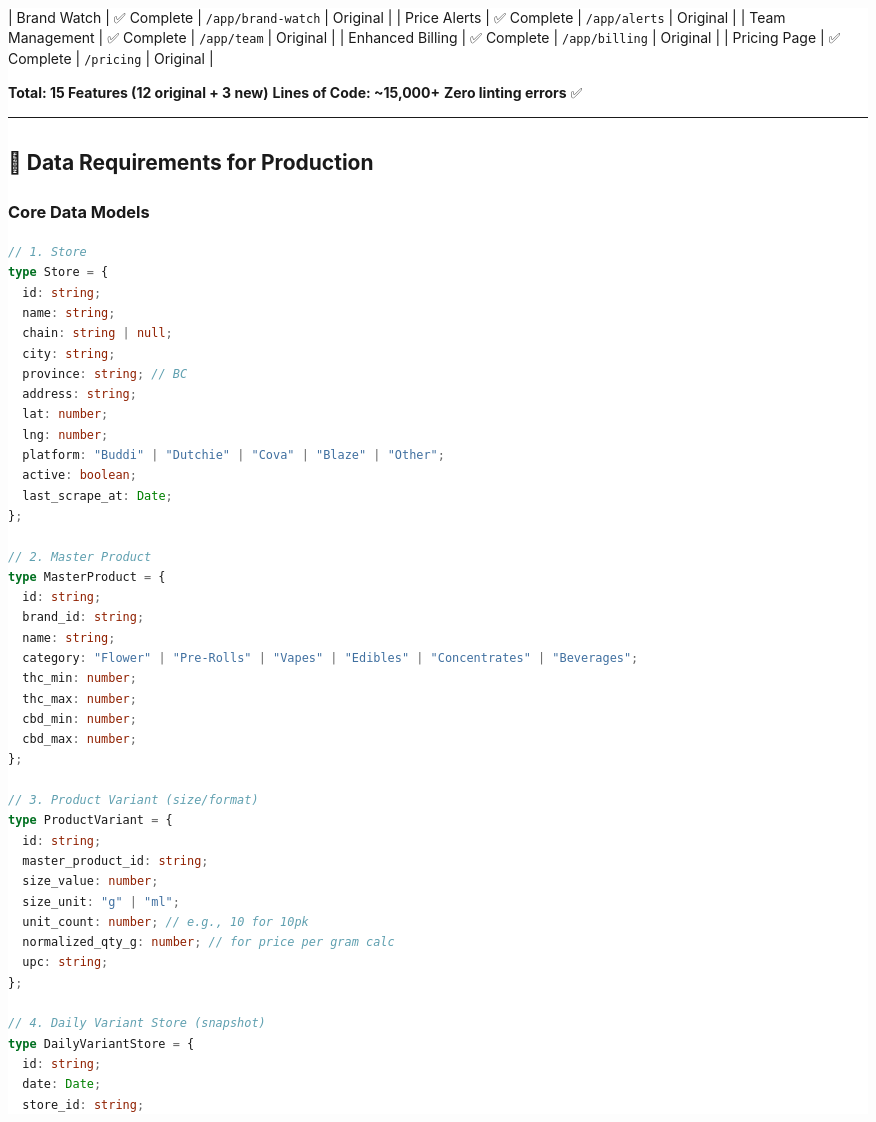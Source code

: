 | Brand Watch | ✅ Complete | `/app/brand-watch` | Original |
| Price Alerts | ✅ Complete | `/app/alerts` | Original |
| Team Management | ✅ Complete | `/app/team` | Original |
| Enhanced Billing | ✅ Complete | `/app/billing` | Original |
| Pricing Page | ✅ Complete | `/pricing` | Original |

**Total: 15 Features (12 original + 3 new)**
**Lines of Code: ~15,000+**
**Zero linting errors** ✅

---

## 🎯 Data Requirements for Production

### Core Data Models

```typescript
// 1. Store
type Store = {
  id: string;
  name: string;
  chain: string | null;
  city: string;
  province: string; // BC
  address: string;
  lat: number;
  lng: number;
  platform: "Buddi" | "Dutchie" | "Cova" | "Blaze" | "Other";
  active: boolean;
  last_scrape_at: Date;
};

// 2. Master Product
type MasterProduct = {
  id: string;
  brand_id: string;
  name: string;
  category: "Flower" | "Pre-Rolls" | "Vapes" | "Edibles" | "Concentrates" | "Beverages";
  thc_min: number;
  thc_max: number;
  cbd_min: number;
  cbd_max: number;
};

// 3. Product Variant (size/format)
type ProductVariant = {
  id: string;
  master_product_id: string;
  size_value: number;
  size_unit: "g" | "ml";
  unit_count: number; // e.g., 10 for 10pk
  normalized_qty_g: number; // for price per gram calc
  upc: string;
};

// 4. Daily Variant Store (snapshot)
type DailyVariantStore = {
  id: string;
  date: Date;
  store_id: string;
```